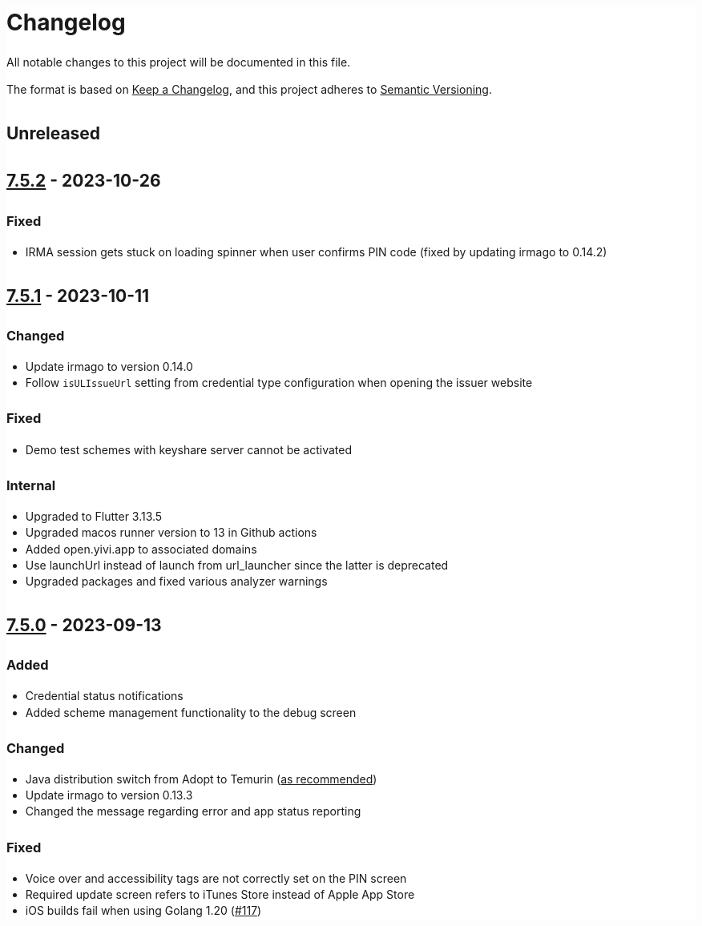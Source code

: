 # Changelog
All notable changes to this project will be documented in this file.

The format is based on [Keep a Changelog](https://keepachangelog.com/en/1.0.0/),
and this project adheres to [Semantic Versioning](https://semver.org/spec/v2.0.0.html).

## Unreleased

## [7.5.2] - 2023-10-26
### Fixed
- IRMA session gets stuck on loading spinner when user confirms PIN code (fixed by updating irmago to 0.14.2)

## [7.5.1] - 2023-10-11
### Changed
- Update irmago to version 0.14.0
- Follow `isULIssueUrl` setting from credential type configuration when opening the issuer website

### Fixed
- Demo test schemes with keyshare server cannot be activated

### Internal
- Upgraded to Flutter 3.13.5
- Upgraded macos runner version to 13 in Github actions
- Added open.yivi.app to associated domains
- Use launchUrl instead of launch from url_launcher since the latter is deprecated
- Upgraded packages and fixed various analyzer warnings

## [7.5.0] - 2023-09-13
### Added
- Credential status notifications
- Added scheme management functionality to the debug screen

### Changed
- Java distribution switch from Adopt to Temurin ([as recommended](https://github.com/actions/setup-java#supported-distributions))
- Update irmago to version 0.13.3
- Changed the message regarding error and app status reporting

### Fixed
- Voice over and accessibility tags are not correctly set on the PIN screen
- Required update screen refers to iTunes Store instead of Apple App Store
- iOS builds fail when using Golang 1.20 ([#117](https://github.com/privacybydesign/irmamobile/issues/117))


[7.5.2]: https://github.com/privacybydesign/irmamobile/compare/v7.5.1...v7.5.2
[7.5.1]: https://github.com/privacybydesign/irmamobile/compare/v7.5.0...v7.5.1
[7.5.0]: https://github.com/privacybydesign/irmamobile/compare/v7.4.2...v7.5.0
[7.4.2]: https://github.com/privacybydesign/irmamobile/compare/v7.4.1...v7.4.2
[7.4.1]: https://github.com/privacybydesign/irmamobile/compare/v7.4.0...v7.4.1
[7.4.0]: https://github.com/privacybydesign/irmamobile/compare/v7.3.1...v7.4.0
[7.3.1]: https://github.com/privacybydesign/irmamobile/compare/v7.3.0...v7.3.1
[7.3.0]: https://github.com/privacybydesign/irmamobile/compare/v7.2.0...v7.3.0
[7.2.0]: https://github.com/privacybydesign/irmamobile/compare/v7.1.0...v7.2.0
[7.1.0]: https://github.com/privacybydesign/irmamobile/compare/v7.0.1...v7.1.0
[7.0.1]: https://github.com/privacybydesign/irmamobile/compare/v7.0.0...v7.0.1
[7.0.0]: https://github.com/privacybydesign/irmamobile/compare/v6.4.1...v7.0.0
[6.4.1]: https://github.com/privacybydesign/irmamobile/compare/v6.4.0...v6.4.1
[6.4.0]: https://github.com/privacybydesign/irmamobile/compare/v6.3.3...v6.4.0
[6.3.3]: https://github.com/privacybydesign/irmamobile/compare/v6.3.2...v6.3.3
[6.3.2]: https://github.com/privacybydesign/irmamobile/compare/v6.3.1...v6.3.2
[6.3.1]: https://github.com/privacybydesign/irmamobile/compare/v6.3.0...v6.3.1
[6.3.0]: https://github.com/privacybydesign/irmamobile/compare/v6.2.4...v6.3.0
[6.2.4]: https://github.com/privacybydesign/irmamobile/compare/v6.2.3...v6.2.4
[6.2.3]: https://github.com/privacybydesign/irmamobile/compare/v6.2.2...v6.2.3
[6.2.2]: https://github.com/privacybydesign/irmamobile/compare/v6.2.1...v6.2.2
[6.2.1]: https://github.com/privacybydesign/irmamobile/compare/v6.2.0...v6.2.1
[6.2.0]: https://github.com/privacybydesign/irmamobile/compare/v6.1.2...v6.2.0
[6.1.2]: https://github.com/privacybydesign/irmamobile/compare/v6.1.1...v6.1.2
[6.1.1]: https://github.com/privacybydesign/irmamobile/compare/v6.1.0...v6.1.1
[6.1.0]: https://github.com/privacybydesign/irmamobile/compare/v6.0.12...v6.1.0
[6.0.12]: https://github.com/privacybydesign/irmamobile/compare/v6.0.11...v6.0.12
[6.0.11]: https://github.com/privacybydesign/irmamobile/compare/v6.0.10...v6.0.11
[6.0.10]: https://github.com/privacybydesign/irmamobile/compare/6be351c9...v6.0.10
[6.0.9]: https://github.com/privacybydesign/irmamobile/compare/7f53f7cb...6be351c9
[6.0.8]: https://github.com/privacybydesign/irmamobile/compare/b94760ce...7f53f7cb
[6.0.5]: https://github.com/privacybydesign/irmamobile/compare/fe61622a...b94760ce
[6.0.4]: https://github.com/privacybydesign/irmamobile/compare/2b66156e...fe61622a
[6.0.3]: https://github.com/privacybydesign/irmamobile/compare/b03eed86...2b66156e
[6.0.2]: https://github.com/privacybydesign/irmamobile/compare/ad77578c...b03eed86
[6.0.1]: https://github.com/privacybydesign/irmamobile/compare/5c6dc0c4...ad77578c
[6.0.0]: https://github.com/privacybydesign/irmamobile/tree/5c6dc0c4c
